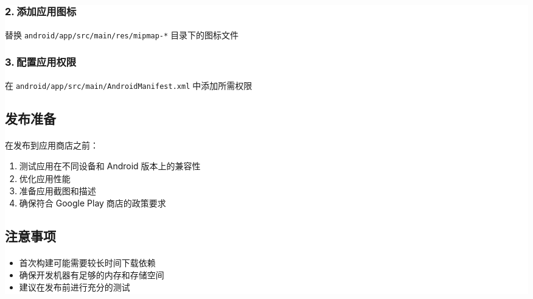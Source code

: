 ### 2. 添加应用图标

替换 `android/app/src/main/res/mipmap-*` 目录下的图标文件

### 3. 配置应用权限

在 `android/app/src/main/AndroidManifest.xml` 中添加所需权限

## 发布准备

在发布到应用商店之前：

1. 测试应用在不同设备和 Android 版本上的兼容性
2. 优化应用性能
3. 准备应用截图和描述
4. 确保符合 Google Play 商店的政策要求

## 注意事项

- 首次构建可能需要较长时间下载依赖
- 确保开发机器有足够的内存和存储空间
- 建议在发布前进行充分的测试
